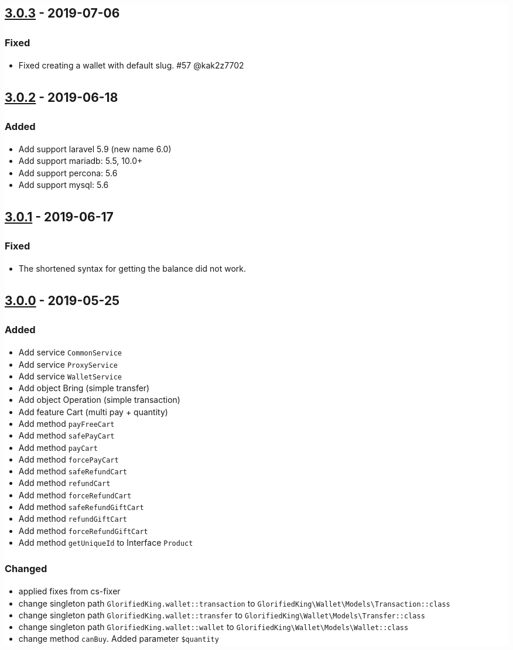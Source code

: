 ## [3.0.3] - 2019-07-06
### Fixed
- Fixed creating a wallet with default slug. #57 @kak2z7702 

## [3.0.2] - 2019-06-18
### Added
- Add support laravel 5.9 (new name 6.0)
- Add support mariadb: 5.5, 10.0+
- Add support percona: 5.6
- Add support mysql: 5.6

## [3.0.1] - 2019-06-17
### Fixed
- The shortened syntax for getting the balance did not work.

## [3.0.0] - 2019-05-25
### Added 
- Add service `CommonService`
- Add service `ProxyService`
- Add service `WalletService`
- Add object Bring (simple transfer)
- Add object Operation (simple transaction)
- Add feature Cart (multi pay + quantity)
- Add method `payFreeCart`
- Add method `safePayCart`
- Add method `payCart`
- Add method `forcePayCart`
- Add method `safeRefundCart`
- Add method `refundCart`
- Add method `forceRefundCart`
- Add method `safeRefundGiftCart`
- Add method `refundGiftCart`
- Add method `forceRefundGiftCart`
- Add method `getUniqueId` to Interface `Product`

### Changed
- applied fixes from cs-fixer
- change singleton path `GlorifiedKing.wallet::transaction` to `GlorifiedKing\Wallet\Models\Transaction::class`
- change singleton path `GlorifiedKing.wallet::transfer` to `GlorifiedKing\Wallet\Models\Transfer::class`
- change singleton path `GlorifiedKing.wallet::wallet` to `GlorifiedKing\Wallet\Models\Wallet::class`
- change method `canBuy`. Added parameter `$quantity`


[Unreleased]: https://github.com/GlorifiedKing/laravel-wallet/compare/4.0.0...HEAD
[4.0.0]: https://github.com/GlorifiedKing/laravel-wallet/compare/3.3.0...4.0.0
[3.3.0]: https://github.com/GlorifiedKing/laravel-wallet/compare/3.2.1...3.3.0
[3.2.1]: https://github.com/GlorifiedKing/laravel-wallet/compare/3.2.0...3.2.1
[3.2.0]: https://github.com/GlorifiedKing/laravel-wallet/compare/3.1.6...3.2.0
[3.1.6]: https://github.com/GlorifiedKing/laravel-wallet/compare/3.1.5...3.1.6
[3.1.5]: https://github.com/GlorifiedKing/laravel-wallet/compare/3.1.4...3.1.5
[3.1.4]: https://github.com/GlorifiedKing/laravel-wallet/compare/3.1.3...3.1.4
[3.1.3]: https://github.com/GlorifiedKing/laravel-wallet/compare/3.1.2...3.1.3
[3.1.2]: https://github.com/GlorifiedKing/laravel-wallet/compare/3.1.1...3.1.2
[3.1.1]: https://github.com/GlorifiedKing/laravel-wallet/compare/3.1.0...3.1.1
[3.1.0]: https://github.com/GlorifiedKing/laravel-wallet/compare/3.0.4...3.1.0
[3.0.4]: https://github.com/GlorifiedKing/laravel-wallet/compare/3.0.3...3.0.4
[3.0.3]: https://github.com/GlorifiedKing/laravel-wallet/compare/3.0.2...3.0.3
[3.0.2]: https://github.com/GlorifiedKing/laravel-wallet/compare/3.0.1...3.0.2
[3.0.1]: https://github.com/GlorifiedKing/laravel-wallet/compare/3.0.0...3.0.1
[3.0.0]: https://github.com/GlorifiedKing/laravel-wallet/compare/2.4.1...3.0.0
[2.4.1]: https://github.com/GlorifiedKing/laravel-wallet/compare/2.4.0...2.4.1
[2.4.0]: https://github.com/GlorifiedKing/laravel-wallet/compare/2.3.2...2.4.0
[2.3.2]: https://github.com/GlorifiedKing/laravel-wallet/compare/2.3.1...2.3.2
[2.3.1]: https://github.com/GlorifiedKing/laravel-wallet/compare/2.3.0...2.3.1
[2.3.0]: https://github.com/GlorifiedKing/laravel-wallet/compare/2.2.2...2.3.0
[2.2.2]: https://github.com/GlorifiedKing/laravel-wallet/compare/2.2.1...2.2.2
[2.2.1]: https://github.com/GlorifiedKing/laravel-wallet/compare/2.2.0...2.2.1
[2.2.0]: https://github.com/GlorifiedKing/laravel-wallet/compare/2.1.0...2.2.0
[2.1.0]: https://github.com/GlorifiedKing/laravel-wallet/compare/2.0.1...2.1.0
[2.0.1]: https://github.com/GlorifiedKing/laravel-wallet/compare/2.0.0...2.0.1
[2.0.0]: https://github.com/GlorifiedKing/laravel-wallet/compare/1.2.3...2.0.0
[1.2.3]: https://github.com/GlorifiedKing/laravel-wallet/compare/1.2.2...1.2.3
[1.2.2]: https://github.com/GlorifiedKing/laravel-wallet/compare/1.2.1...1.2.2
[1.2.1]: https://github.com/GlorifiedKing/laravel-wallet/compare/1.2.0...1.2.1
[1.2.0]: https://github.com/GlorifiedKing/laravel-wallet/compare/1.1.2...1.2.0
[1.1.2]: https://github.com/GlorifiedKing/laravel-wallet/compare/1.1.1...1.1.2
[1.1.1]: https://github.com/GlorifiedKing/laravel-wallet/compare/1.1.0...1.1.1
[1.1.0]: https://github.com/GlorifiedKing/laravel-wallet/compare/1.0.0...1.1.0
[1.0.0]: https://github.com/GlorifiedKing/laravel-wallet/compare/0.0.1...1.0.0
[0.0.1]: https://github.com/GlorifiedKing/laravel-wallet/compare/d181a99e751c5138694580ca4361d5129baa26b3...0.0.1